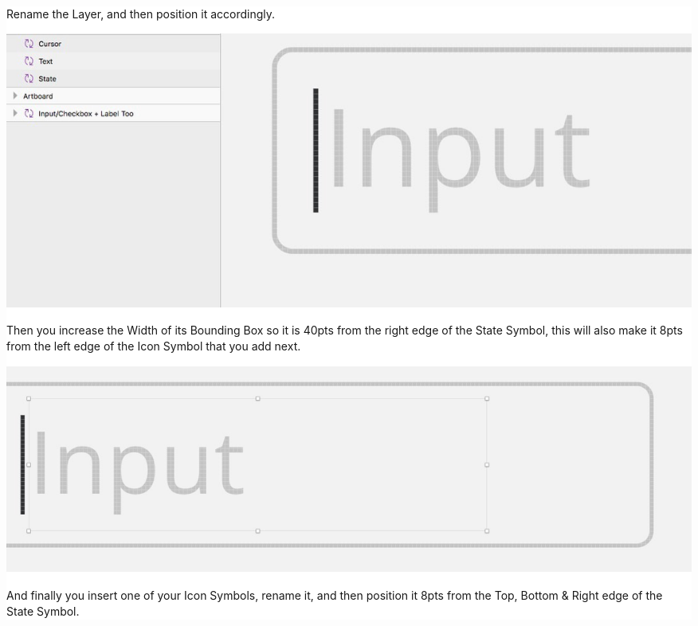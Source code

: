 Rename the Layer, and then position it accordingly.

![input5](image-53.png)

Then you increase the Width of its Bounding Box so it is 40pts from the right edge of the State Symbol, this will also make it 8pts from the left edge of the Icon Symbol that you add next. 

![input6](image-54.png)

And finally you insert one of your Icon Symbols, rename it, and then position it 8pts from the Top, Bottom & Right edge of the State Symbol.

